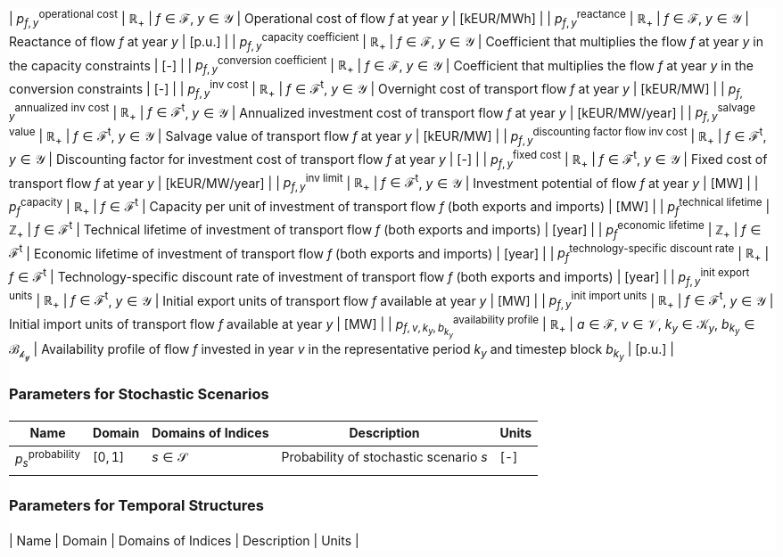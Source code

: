 | $p^{\text{operational cost}}_{f,y}$                    | $\mathbb{R}_{+}$ | $f \in \mathcal{F}$, $y \in \mathcal{Y}$                                                           | Operational cost of flow $f$ at year $y$                                                                                 | [kEUR/MWh]     |
| $p^{\text{reactance}}_{f,y}$                        | $\mathbb{R}_{+}$ | $f \in \mathcal{F}$, $y \in \mathcal{Y}$                                                           | Reactance of flow $f$ at year $y$                                                                                     | [p.u.]         |
| $p^{\text{capacity coefficient}}_{f,y}$             | $\mathbb{R}_{+}$ | $f \in \mathcal{F}$, $y \in \mathcal{Y}$                                                           | Coefficient that multiplies the flow $f$ at year $y$ in the capacity constraints                                      | [-]            |
| $p^{\text{conversion coefficient}}_{f,y}$           | $\mathbb{R}_{+}$ | $f \in \mathcal{F}$, $y \in \mathcal{Y}$                                                           | Coefficient that multiplies the flow $f$ at year $y$ in the conversion constraints                                    | [-]            |
| $p^{\text{inv cost}}_{f,y}$                         | $\mathbb{R}_{+}$ | $f \in \mathcal{F}^{\text{t}}$, $y \in \mathcal{Y}$                                                | Overnight cost of transport flow $f$ at year $y$                                                                      | [kEUR/MW]      |
| $p^{\text{annualized inv cost}}_{f,y}$              | $\mathbb{R}_{+}$ | $f \in \mathcal{F}^{\text{t}}$, $y \in \mathcal{Y}$                                                | Annualized investment cost of transport flow $f$ at year $y$                                                          | [kEUR/MW/year] |
| $p^{\text{salvage value}}_{f,y}$                    | $\mathbb{R}_{+}$ | $f \in \mathcal{F}^{\text{t}}$, $y \in \mathcal{Y}$                                                | Salvage value of transport flow $f$ at year $y$                                                                       | [kEUR/MW]      |
| $p^{\text{discounting factor flow inv cost}}_{f,y}$ | $\mathbb{R}_{+}$ | $f \in \mathcal{F}^{\text{t}}$, $y \in \mathcal{Y}$                                                | Discounting factor for investment cost of transport flow $f$ at year $y$                                              | [-]            |
| $p^{\text{fixed cost}}_{f,y}$                       | $\mathbb{R}_{+}$ | $f \in \mathcal{F}^{\text{t}}$, $y \in \mathcal{Y}$                                                | Fixed cost of transport flow $f$ at year $y$                                                                          | [kEUR/MW/year] |
| $p^{\text{inv limit}}_{f,y}$                        | $\mathbb{R}_{+}$ | $f \in \mathcal{F}^{\text{t}}$, $y \in \mathcal{Y}$                                                | Investment potential of flow $f$ at year $y$                                                                          | [MW]           |
| $p^{\text{capacity}}_{f}$                           | $\mathbb{R}_{+}$ | $f \in \mathcal{F}^{\text{t}}$                                                                     | Capacity per unit of investment of transport flow $f$ (both exports and imports)                                      | [MW]           |
| $p^{\text{technical lifetime}}_{f}$                 | $\mathbb{Z}_{+}$ | $f \in \mathcal{F}^{\text{t}}$                                                                     | Technical lifetime of investment of transport flow $f$ (both exports and imports)                                     | [year]         |
| $p^{\text{economic lifetime}}_{f}$                  | $\mathbb{Z}_{+}$ | $f \in \mathcal{F}^{\text{t}}$                                                                     | Economic lifetime of investment of transport flow $f$ (both exports and imports)                                      | [year]         |
| $p^{\text{technology-specific discount rate}}_{f}$  | $\mathbb{R}_{+}$ | $f \in \mathcal{F}^{\text{t}}$                                                                     | Technology-specific discount rate of investment of transport flow $f$ (both exports and imports)                      | [year]         |
| $p^{\text{init export units}}_{f,y}$                | $\mathbb{R}_{+}$ | $f \in \mathcal{F}^{\text{t}}$, $y \in \mathcal{Y}$                                                | Initial export units of transport flow $f$ available at year $y$                                                      | [MW]           |
| $p^{\text{init import units}}_{f,y}$                | $\mathbb{R}_{+}$ | $f \in \mathcal{F}^{\text{t}}$, $y \in \mathcal{Y}$                                                | Initial import units of transport flow $f$ available at year $y$                                                      | [MW]           |
| $p^{\text{availability profile}}_{f,v,k_y,b_{k_y}}$ | $\mathbb{R}_{+}$ | $a \in \mathcal{F}$, $v \in \mathcal{V}$, $k_y \in \mathcal{K}_y$, $b_{k_y} \in \mathcal{B_{k_y}}$ | Availability profile of flow $f$ invested in year $v$ in the representative period $k_y$ and timestep block $b_{k_y}$ | [p.u.]         |

### Parameters for Stochastic Scenarios

| Name                         | Domain   | Domains of Indices  | Description                             | Units |
| -----------------------------| ---------| --------------------| ----------------------------------------| ----- |
| $p^{\text{probability}}_{s}$ | $[0, 1]$ | $s \in \mathcal{S}$ | Probability of stochastic scenario $s$  | [-]   |

### Parameters for Temporal Structures

| Name                            | Domain           | Domains of Indices                                                  | Description                                                                                     | Units |